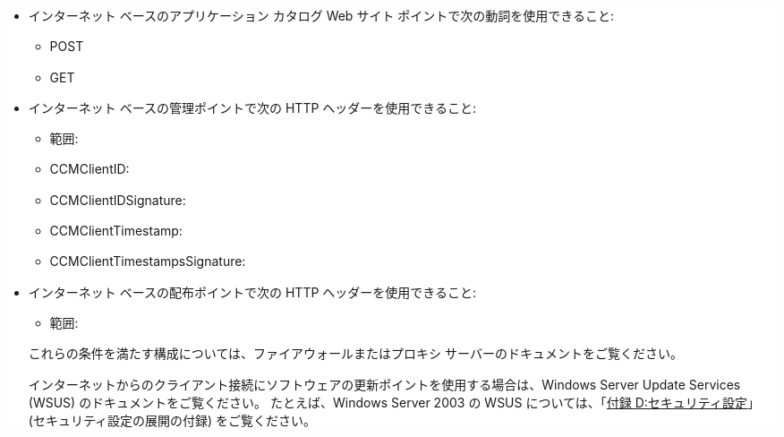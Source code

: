  - インターネット ベースのアプリケーション カタログ Web サイト ポイントで次の動詞を使用できること:  

    -   POST  

    -   GET  

  - インターネット ベースの管理ポイントで次の HTTP ヘッダーを使用できること:  

    -   範囲:  

    -   CCMClientID:  

    -   CCMClientIDSignature:  

    -   CCMClientTimestamp:  

    -   CCMClientTimestampsSignature:  

  - インターネット ベースの配布ポイントで次の HTTP ヘッダーを使用できること:  

    -   範囲:  

    これらの条件を満たす構成については、ファイアウォールまたはプロキシ サーバーのドキュメントをご覧ください。  

    インターネットからのクライアント接続にソフトウェアの更新ポイントを使用する場合は、Windows Server Update Services (WSUS) のドキュメントをご覧ください。 たとえば、Windows Server 2003 の WSUS については、「[付録 D:セキュリティ設定](https://go.microsoft.com/fwlink/p/?LinkId=143368)」 (セキュリティ設定の展開の付録) をご覧ください。
